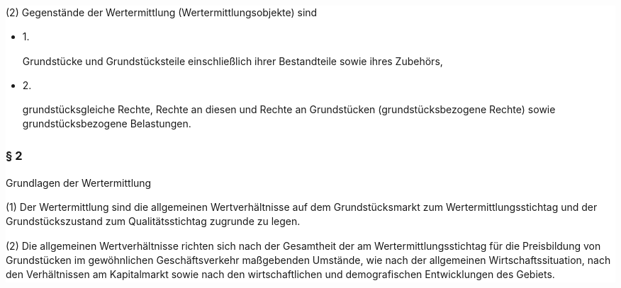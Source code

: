 <div class="jurAbsatz">

(2) Gegenstände der Wertermittlung (Wertermittlungsobjekte) sind

  - 1\.
    
    <div>
    
    Grundstücke und Grundstücksteile einschließlich ihrer Bestandteile
    sowie ihres Zubehörs,
    
    </div>

  - 2\.
    
    <div>
    
    grundstücksgleiche Rechte, Rechte an diesen und Rechte an
    Grundstücken (grundstücksbezogene Rechte) sowie grundstücksbezogene
    Belastungen.
    
    </div>

</div>

</div>

</div>

</div>

<span id="BJNR280500021BJNE000400000.html"></span>

### § 2  
Grundlagen der Wertermittlung

<div>

<div class="jnhtml">

<div>

<div class="jurAbsatz">

(1) Der Wertermittlung sind die allgemeinen Wertverhältnisse auf dem
Grundstücksmarkt zum Wertermittlungsstichtag und der Grundstückszustand
zum Qualitätsstichtag zugrunde zu legen.

</div>

<div class="jurAbsatz">

(2) Die allgemeinen Wertverhältnisse richten sich nach der Gesamtheit
der am Wertermittlungsstichtag für die Preisbildung von Grundstücken im
gewöhnlichen Geschäftsverkehr maßgebenden Umstände, wie nach der
allgemeinen Wirtschaftssituation, nach den Verhältnissen am Kapitalmarkt
sowie nach den wirtschaftlichen und demografischen Entwicklungen des
Gebiets.

</div>

<div class="jurAbsatz">
